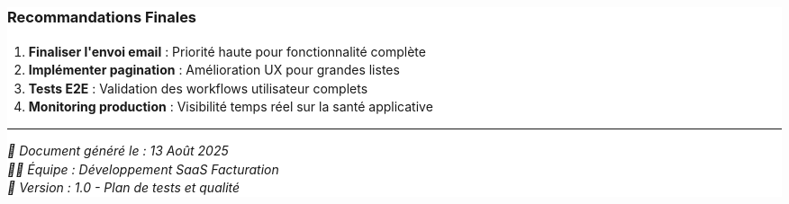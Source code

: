 ### Recommandations Finales

1. **Finaliser l'envoi email** : Priorité haute pour fonctionnalité complète
2. **Implémenter pagination** : Amélioration UX pour grandes listes  
3. **Tests E2E** : Validation des workflows utilisateur complets
4. **Monitoring production** : Visibilité temps réel sur la santé applicative

---

*📅 Document généré le : 13 Août 2025*  
*👨‍💻 Équipe : Développement SaaS Facturation*  
*🔄 Version : 1.0 - Plan de tests et qualité*
